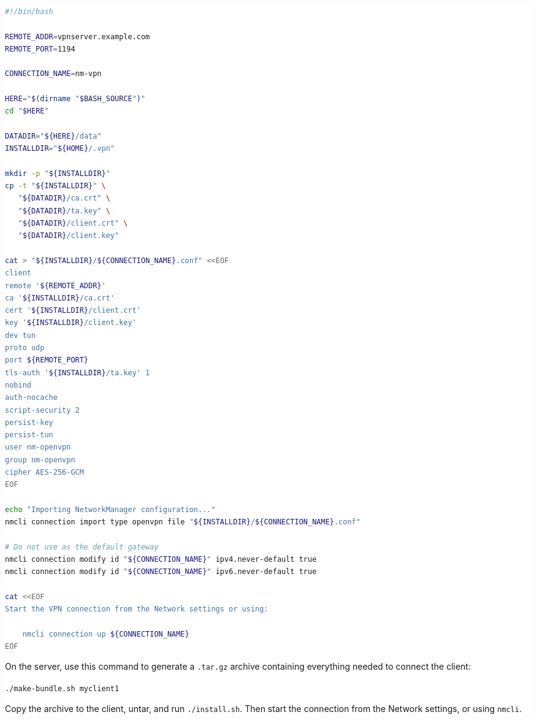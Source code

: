 ``` bash
#!/bin/bash

REMOTE_ADDR=vpnserver.example.com
REMOTE_PORT=1194

CONNECTION_NAME=nm-vpn

HERE="$(dirname "$BASH_SOURCE")"
cd "$HERE"

DATADIR="${HERE}/data"
INSTALLDIR="${HOME}/.vpn"

mkdir -p "${INSTALLDIR}"
cp -t "${INSTALLDIR}" \
   "${DATADIR}/ca.crt" \
   "${DATADIR}/ta.key" \
   "${DATADIR}/client.crt" \
   "${DATADIR}/client.key"

cat > "${INSTALLDIR}/${CONNECTION_NAME}.conf" <<EOF
client
remote '${REMOTE_ADDR}'
ca '${INSTALLDIR}/ca.crt'
cert '${INSTALLDIR}/client.crt'
key '${INSTALLDIR}/client.key'
dev tun
proto udp
port ${REMOTE_PORT}
tls-auth '${INSTALLDIR}/ta.key' 1
nobind
auth-nocache
script-security 2
persist-key
persist-tun
user nm-openvpn
group nm-openvpn
cipher AES-256-GCM
EOF

echo "Importing NetworkManager configuration..."
nmcli connection import type openvpn file "${INSTALLDIR}/${CONNECTION_NAME}.conf"

# Do not use as the default gateway
nmcli connection modify id "${CONNECTION_NAME}" ipv4.never-default true
nmcli connection modify id "${CONNECTION_NAME}" ipv6.never-default true

cat <<EOF
Start the VPN connection from the Network settings or using:

    nmcli connection up ${CONNECTION_NAME}
EOF

```

On the server, use this command to generate a ``.tar.gz`` archive
containing everything needed to connect the client:

``` text
./make-bundle.sh myclient1
```

Copy the archive to the client, untar, and run ``./install.sh``. Then
start the connection from the Network settings, or using ``nmcli``.
